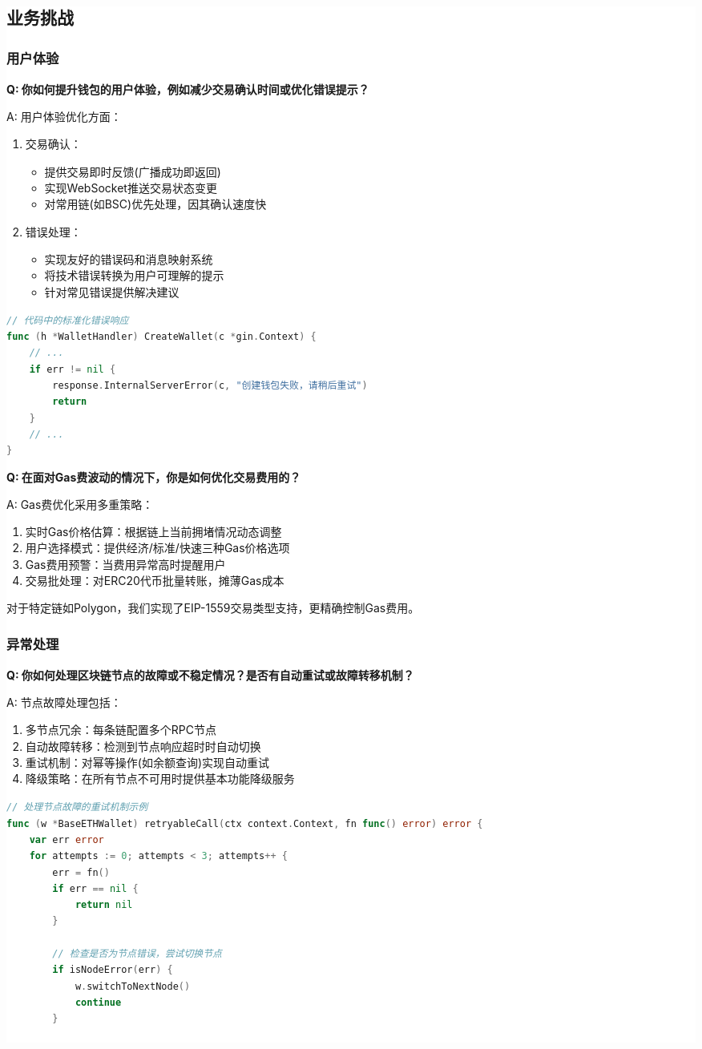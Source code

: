 ## 业务挑战

### 用户体验

**Q: 你如何提升钱包的用户体验，例如减少交易确认时间或优化错误提示？**

A: 用户体验优化方面：

1. 交易确认：
   - 提供交易即时反馈(广播成功即返回)
   - 实现WebSocket推送交易状态变更
   - 对常用链(如BSC)优先处理，因其确认速度快

2. 错误处理：
   - 实现友好的错误码和消息映射系统
   - 将技术错误转换为用户可理解的提示
   - 针对常见错误提供解决建议

```go
// 代码中的标准化错误响应
func (h *WalletHandler) CreateWallet(c *gin.Context) {
    // ...
    if err != nil {
        response.InternalServerError(c, "创建钱包失败，请稍后重试")
        return
    }
    // ...
}
```

**Q: 在面对Gas费波动的情况下，你是如何优化交易费用的？**

A: Gas费优化采用多重策略：

1. 实时Gas价格估算：根据链上当前拥堵情况动态调整
2. 用户选择模式：提供经济/标准/快速三种Gas价格选项
3. Gas费用预警：当费用异常高时提醒用户
4. 交易批处理：对ERC20代币批量转账，摊薄Gas成本

对于特定链如Polygon，我们实现了EIP-1559交易类型支持，更精确控制Gas费用。

### 异常处理

**Q: 你如何处理区块链节点的故障或不稳定情况？是否有自动重试或故障转移机制？**

A: 节点故障处理包括：

1. 多节点冗余：每条链配置多个RPC节点
2. 自动故障转移：检测到节点响应超时时自动切换
3. 重试机制：对幂等操作(如余额查询)实现自动重试
4. 降级策略：在所有节点不可用时提供基本功能降级服务

```go
// 处理节点故障的重试机制示例
func (w *BaseETHWallet) retryableCall(ctx context.Context, fn func() error) error {
    var err error
    for attempts := 0; attempts < 3; attempts++ {
        err = fn()
        if err == nil {
            return nil
        }
        
        // 检查是否为节点错误，尝试切换节点
        if isNodeError(err) {
            w.switchToNextNode()
            continue
        }
        
```